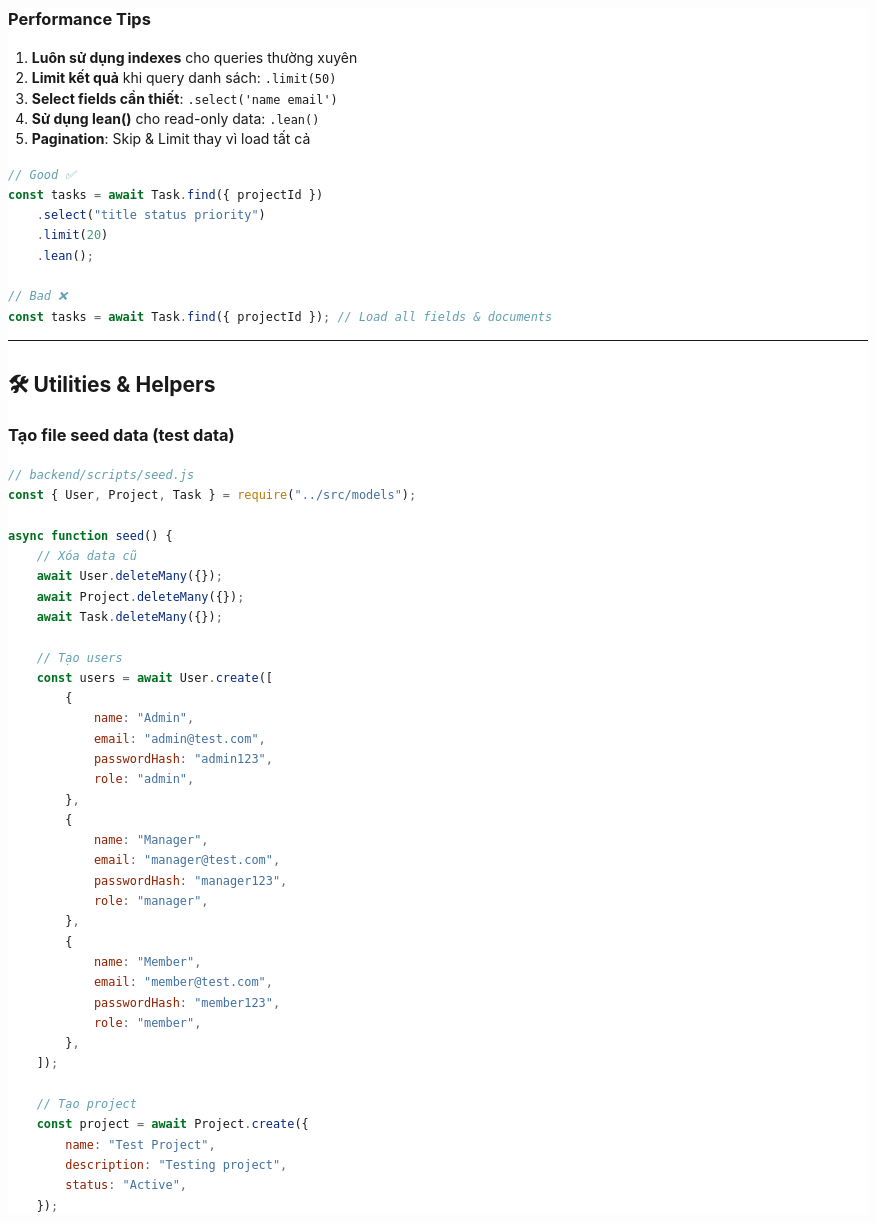 ### Performance Tips

1. **Luôn sử dụng indexes** cho queries thường xuyên
2. **Limit kết quả** khi query danh sách: `.limit(50)`
3. **Select fields cần thiết**: `.select('name email')`
4. **Sử dụng lean()** cho read-only data: `.lean()`
5. **Pagination**: Skip & Limit thay vì load tất cả

```javascript
// Good ✅
const tasks = await Task.find({ projectId })
    .select("title status priority")
    .limit(20)
    .lean();

// Bad ❌
const tasks = await Task.find({ projectId }); // Load all fields & documents
```

---

## 🛠 Utilities & Helpers

### Tạo file seed data (test data)

```javascript
// backend/scripts/seed.js
const { User, Project, Task } = require("../src/models");

async function seed() {
    // Xóa data cũ
    await User.deleteMany({});
    await Project.deleteMany({});
    await Task.deleteMany({});

    // Tạo users
    const users = await User.create([
        {
            name: "Admin",
            email: "admin@test.com",
            passwordHash: "admin123",
            role: "admin",
        },
        {
            name: "Manager",
            email: "manager@test.com",
            passwordHash: "manager123",
            role: "manager",
        },
        {
            name: "Member",
            email: "member@test.com",
            passwordHash: "member123",
            role: "member",
        },
    ]);

    // Tạo project
    const project = await Project.create({
        name: "Test Project",
        description: "Testing project",
        status: "Active",
    });

```